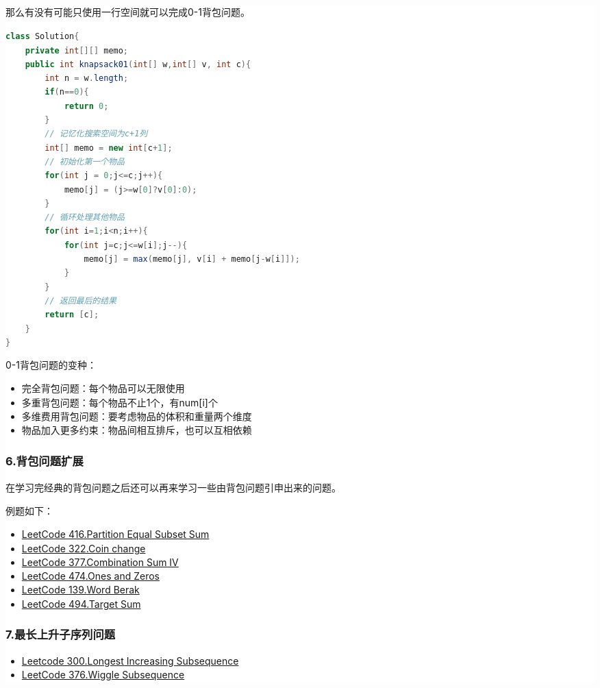 那么有没有可能只使用一行空间就可以完成0-1背包问题。

```java
class Solution{
    private int[][] memo;
    public int knapsack01(int[] w,int[] v, int c){
        int n = w.length;
        if(n==0){
            return 0;
        }
        // 记忆化搜索空间为c+1列
        int[] memo = new int[c+1];
        // 初始化第一个物品
        for(int j = 0;j<=c;j++){
            memo[j] = (j>=w[0]?v[0]:0);
        }
        // 循环处理其他物品
        for(int i=1;i<n;i++){
            for(int j=c;j<=w[i];j--){
                memo[j] = max(memo[j], v[i] + memo[j-w[i]]);
            }
        }
        // 返回最后的结果
        return [c];
    }
}
```

0-1背包问题的变种：

- 完全背包问题：每个物品可以无限使用
- 多重背包问题：每个物品不止1个，有num[i]个
- 多维费用背包问题：要考虑物品的体积和重量两个维度
- 物品加入更多约束：物品间相互排斥，也可以互相依赖

### 6.背包问题扩展

在学习完经典的背包问题之后还可以再来学习一些由背包问题引申出来的问题。

例题如下：

- [LeetCode 416.Partition Equal Subset Sum](https://wangxin1248.github.io/algorithm/2020/06/leetcode-416.html)
- [LeetCode 322.Coin change](https://wangxin1248.github.io/algorithm/2019/07/leetcode-322.html)
- [LeetCode 377.Combination Sum IV](https://wangxin1248.github.io/algorithm/2020/06/leetcode-377.html)
- [LeetCode 474.Ones and Zeros](https://wangxin1248.github.io/algorithm/2020/06/leetcode-474.html)
- [LeetCode 139.Word Berak](https://wangxin1248.github.io/algorithm/2019/03/leetcode-139.html)
- [LeetCode 494.Target Sum](https://wangxin1248.github.io/algorithm/2020/06/leetcode-494.html)

### 7.最长上升子序列问题

- [Leetcode 300.Longest Increasing Subsequence](https://wangxin1248.github.io/algorithm/2019/07/leetcode-300.html)
- [LeetCode 376.Wiggle Subsequence](https://wangxin1248.github.io/algorithm/2020/06/leetcode-376.html)

